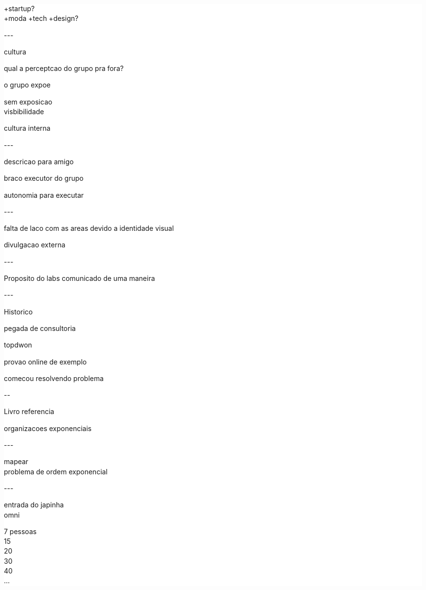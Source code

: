 +startup?  
+moda +tech +design?  
  
\---  
  
  
cultura  
  
qual a perceptcao do grupo pra fora?  
  
o grupo expoe  
  
sem exposicao  
visbibilidade  
  
cultura interna  
  
\---  
  
descricao para amigo  
  
braco executor do grupo  
  
autonomia para executar  
  
\---  
  
falta de laco com as areas devido a identidade visual  
  
divulgacao externa  
  
\---  
  
Proposito do labs comunicado de uma maneira  
  
  
\---  
  
Historico  
  
pegada de consultoria  
  
topdwon  
  
provao online de exemplo  
  
comecou resolvendo problema  
  
\--  
  
Livro referencia  
  
organizacoes exponenciais  
  
\---  
  
mapear  
problema de ordem exponencial  
  
\---  
  
entrada do japinha  
omni  
  
7 pessoas  
15  
20  
30  
40  
...  
  